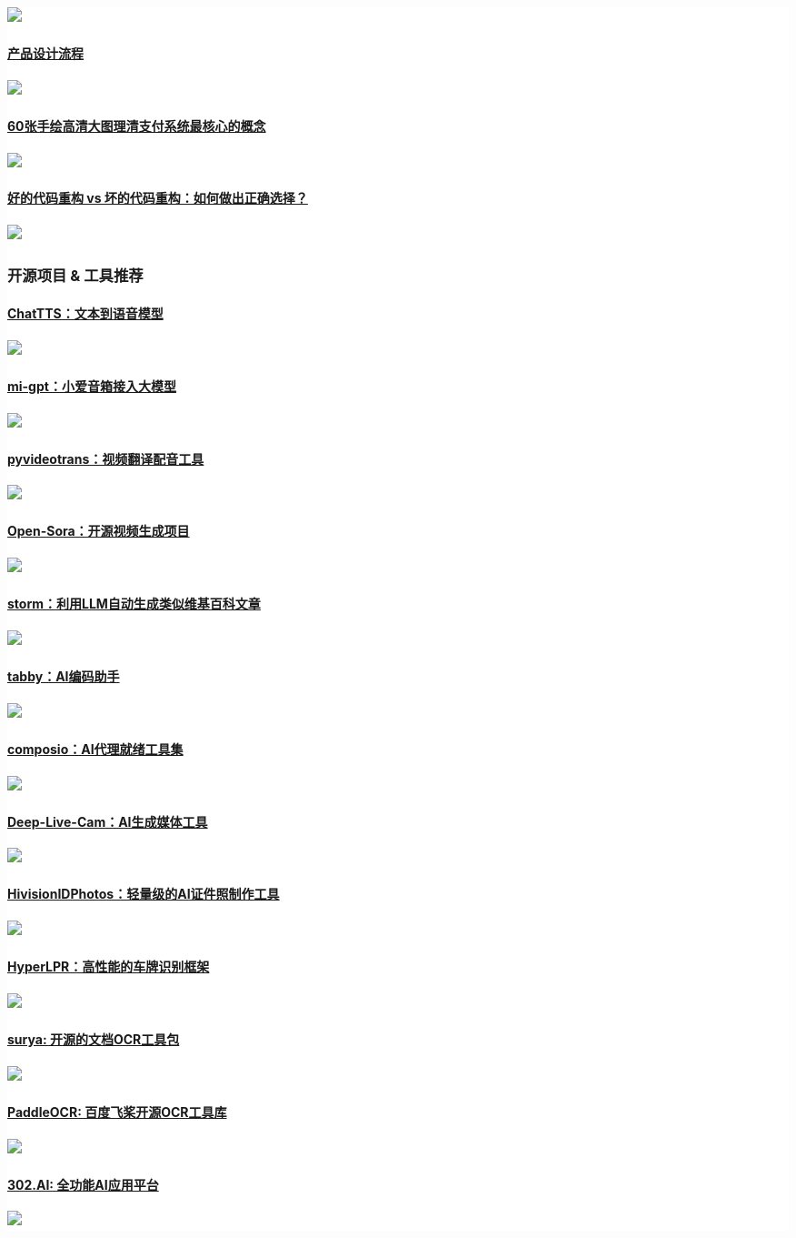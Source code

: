 ![](https://cdn.jsdelivr.net/gh/Xiaoxie1994/images/images/202412152255645.png)
#### [产品设计流程](https://uxplanet.org/product-design-process-e25d5b31c581)
![](https://cdn.jsdelivr.net/gh/Xiaoxie1994/images/images/202411250056082.png)
#### [60张手绘高清大图理清支付系统最核心的概念](https://www.woshipm.com/pd/6151400.html)
![](https://cdn.jsdelivr.net/gh/Xiaoxie1994/images/images/202412152247032.png)
#### [好的代码重构 vs 坏的代码重构：如何做出正确选择？](https://www.51cto.com/article/796319.html)
![](https://cdn.jsdelivr.net/gh/Xiaoxie1994/images/images/202412252316874.png)

### 开源项目 & 工具推荐
#### [ChatTTS：文本到语音模型](https://github.com/2noise/ChatTTS)
![](https://cdn.jsdelivr.net/gh/Xiaoxie1994/images/images/202412302252903.png)
#### [mi-gpt：小爱音箱接入大模型](https://github.com/idootop/mi-gpt) 
![](https://cdn.jsdelivr.net/gh/Xiaoxie1994/images/images/202412302254729.png)
#### [pyvideotrans：视频翻译配音工具](https://github.com/jianchang512/pyvideotrans) 
![](https://cdn.jsdelivr.net/gh/Xiaoxie1994/images/images/202412302254955.png)
#### [Open-Sora：开源视频生成项目](https://github.com/hpcaitech/Open-Sora) 
![](https://cdn.jsdelivr.net/gh/Xiaoxie1994/images/images/202412302254598.png)
#### [storm：利用LLM自动生成类似维基百科文章](https://github.com/stanford-oval/storm)
![](https://cdn.jsdelivr.net/gh/Xiaoxie1994/images/images/202412302256605.png)
#### [tabby：AI编码助手](https://github.com/TabbyML/tabby)
![](https://cdn.jsdelivr.net/gh/Xiaoxie1994/images/images/202412252311212.gif)
#### [composio：AI代理就绪工具集](https://github.com/ComposioHQ/composio)
![](https://cdn.jsdelivr.net/gh/Xiaoxie1994/images/images/202412252313918.png)
#### [Deep-Live-Cam：AI生成媒体工具](https://github.com/hacksider/Deep-Live-Cam)
![](https://cdn.jsdelivr.net/gh/Xiaoxie1994/images/images/202412252315181.png)
#### [HivisionIDPhotos：轻量级的AI证件照制作工具](https://github.com/Zeyi-Lin/HivisionIDPhotos)
![](https://cdn.jsdelivr.net/gh/Xiaoxie1994/images/images/202412252316875.png)
#### [HyperLPR：高性能的车牌识别框架](https://github.com/szad670401/HyperLPR)
![](https://cdn.jsdelivr.net/gh/Xiaoxie1994/images/images/202412252317796.png)
#### [surya: 开源的文档OCR工具包](https://github.com/VikParuchuri/surya)
![](https://cdn.jsdelivr.net/gh/Xiaoxie1994/images/images/202411262344749.png)
#### [PaddleOCR: 百度飞桨开源OCR工具库](https://github.com/PaddlePaddle/PaddleOCR)
![](https://cdn.jsdelivr.net/gh/Xiaoxie1994/images/images/202411262344750.gif)
#### [302.AI: 全功能AI应用平台](https://302.ai/)
![](https://cdn.jsdelivr.net/gh/Xiaoxie1994/images/images/20241117231202.png)